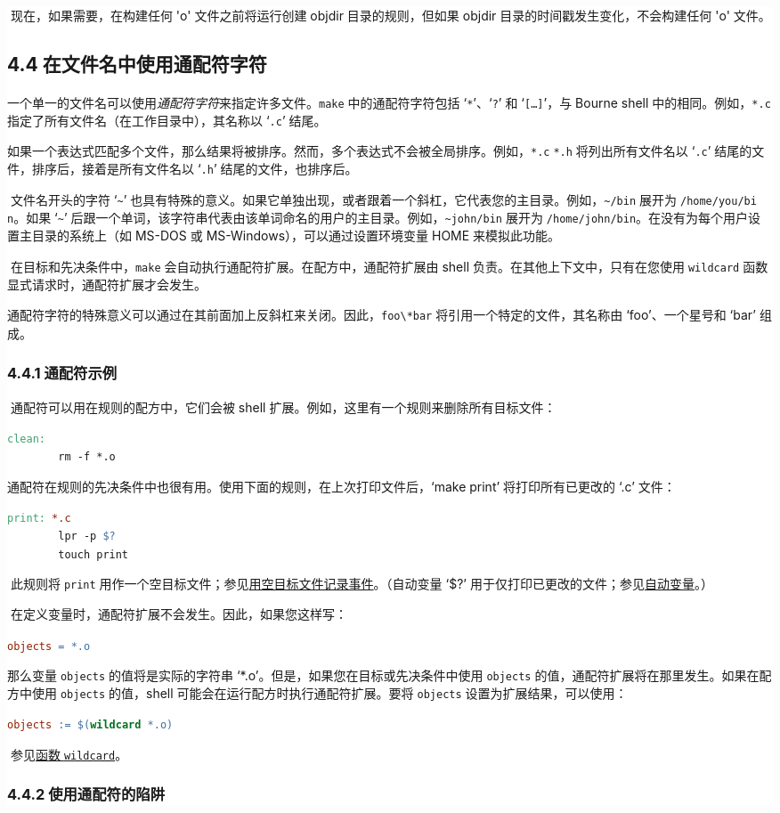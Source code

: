 ​	现在，如果需要，在构建任何 'o' 文件之前将运行创建 objdir 目录的规则，但如果 objdir 目录的时间戳发生变化，不会构建任何 'o' 文件。



## 4.4 在文件名中使用通配符字符

​	一个单一的文件名可以使用*通配符字符*来指定许多文件。`make` 中的通配符字符包括 ‘`*`’、‘`?`’ 和 ‘`[…]`’，与 Bourne shell 中的相同。例如，`*.c` 指定了所有文件名（在工作目录中），其名称以 ‘`.c`’ 结尾。

​	如果一个表达式匹配多个文件，那么结果将被排序。然而，多个表达式不会被全局排序。例如，`*.c` `*.h` 将列出所有文件名以 ‘`.c`’ 结尾的文件，排序后，接着是所有文件名以 ‘`.h`’ 结尾的文件，也排序后。

​	文件名开头的字符 ‘`~`’ 也具有特殊的意义。如果它单独出现，或者跟着一个斜杠，它代表您的主目录。例如，`~/bin` 展开为 `/home/you/bin`。如果 ‘`~`’ 后跟一个单词，该字符串代表由该单词命名的用户的主目录。例如，`~john/bin` 展开为 `/home/john/bin`。在没有为每个用户设置主目录的系统上（如 MS-DOS 或 MS-Windows），可以通过设置环境变量 HOME 来模拟此功能。

​	在目标和先决条件中，`make` 会自动执行通配符扩展。在配方中，通配符扩展由 shell 负责。在其他上下文中，只有在您使用 `wildcard` 函数显式请求时，通配符扩展才会发生。

​	通配符字符的特殊意义可以通过在其前面加上反斜杠来关闭。因此，`foo\*bar` 将引用一个特定的文件，其名称由 ‘foo’、一个星号和 ‘bar’ 组成。 



### 4.4.1 通配符示例 

​	通配符可以用在规则的配方中，它们会被 shell 扩展。例如，这里有一个规则来删除所有目标文件：

```makefile
clean:
        rm -f *.o
```

​	通配符在规则的先决条件中也很有用。使用下面的规则，在上次打印文件后，‘make print’ 将打印所有已更改的 ‘.c’ 文件：

```makefile
print: *.c
        lpr -p $?
        touch print
```

​	此规则将 `print` 用作一个空目标文件；参见[用空目标文件记录事件](https://www.gnu.org/software/make/manual/make.html#Empty-Targets)。（自动变量 ‘$?’ 用于仅打印已更改的文件；参见[自动变量](https://www.gnu.org/software/make/manual/make.html#Automatic-Variables)。）

​	在定义变量时，通配符扩展不会发生。因此，如果您这样写：

```makefile
objects = *.o
```

那么变量 `objects` 的值将是实际的字符串 ‘*.o’。但是，如果您在目标或先决条件中使用 `objects` 的值，通配符扩展将在那里发生。如果在配方中使用 `objects` 的值，shell 可能会在运行配方时执行通配符扩展。要将 `objects` 设置为扩展结果，可以使用：

```makefile
objects := $(wildcard *.o)
```

​	参见[函数 `wildcard`](https://www.gnu.org/software/make/manual/make.html#Wildcard-Function)。



### 4.4.2 使用通配符的陷阱 
